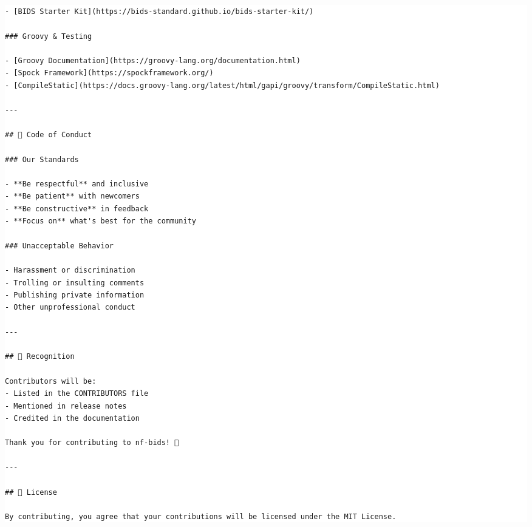 ```
- [BIDS Starter Kit](https://bids-standard.github.io/bids-starter-kit/)

### Groovy & Testing

- [Groovy Documentation](https://groovy-lang.org/documentation.html)
- [Spock Framework](https://spockframework.org/)
- [CompileStatic](https://docs.groovy-lang.org/latest/html/gapi/groovy/transform/CompileStatic.html)

---

## 📜 Code of Conduct

### Our Standards

- **Be respectful** and inclusive
- **Be patient** with newcomers
- **Be constructive** in feedback
- **Focus on** what's best for the community

### Unacceptable Behavior

- Harassment or discrimination
- Trolling or insulting comments
- Publishing private information
- Other unprofessional conduct

---

## 🙏 Recognition

Contributors will be:
- Listed in the CONTRIBUTORS file
- Mentioned in release notes
- Credited in the documentation

Thank you for contributing to nf-bids! 🎉

---

## 📝 License

By contributing, you agree that your contributions will be licensed under the MIT License.

